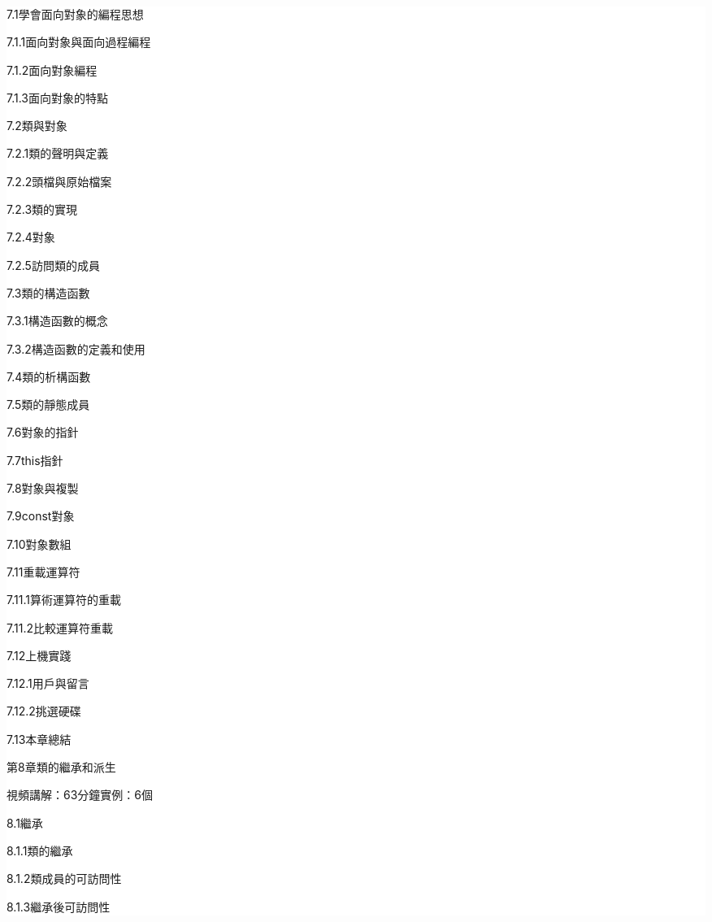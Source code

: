 7.1學會面向對象的編程思想 

7.1.1面向對象與面向過程編程 

7.1.2面向對象編程 

7.1.3面向對象的特點 

7.2類與對象 

7.2.1類的聲明與定義 

7.2.2頭檔與原始檔案 

7.2.3類的實現 

7.2.4對象 

7.2.5訪問類的成員 

7.3類的構造函數 

7.3.1構造函數的概念 

7.3.2構造函數的定義和使用 

7.4類的析構函數 

7.5類的靜態成員 

7.6對象的指針 

7.7this指針 

7.8對象與複製 

7.9const對象 

7.10對象數組 

7.11重載運算符 

7.11.1算術運算符的重載 

7.11.2比較運算符重載 

7.12上機實踐 

7.12.1用戶與留言 

7.12.2挑選硬碟 

7.13本章總結 

第8章類的繼承和派生 

視頻講解：63分鐘實例：6個 

8.1繼承 

8.1.1類的繼承 

8.1.2類成員的可訪問性 

8.1.3繼承後可訪問性 
